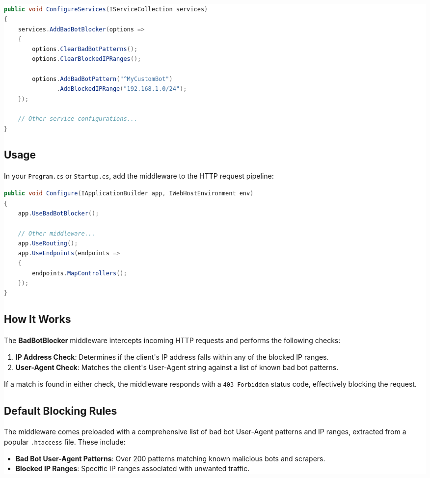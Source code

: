 ```csharp
public void ConfigureServices(IServiceCollection services)
{
    services.AddBadBotBlocker(options =>
    {
        options.ClearBadBotPatterns();
        options.ClearBlockedIPRanges();

        options.AddBadBotPattern("^MyCustomBot")
               .AddBlockedIPRange("192.168.1.0/24");
    });

    // Other service configurations...
}
```

## Usage

In your `Program.cs` or `Startup.cs`, add the middleware to the HTTP request pipeline:

```csharp
public void Configure(IApplicationBuilder app, IWebHostEnvironment env)
{
    app.UseBadBotBlocker();

    // Other middleware...
    app.UseRouting();
    app.UseEndpoints(endpoints =>
    {
        endpoints.MapControllers();
    });
}
```

## How It Works

The **BadBotBlocker** middleware intercepts incoming HTTP requests and performs the following checks:

1. **IP Address Check**: Determines if the client's IP address falls within any of the blocked IP ranges.
2. **User-Agent Check**: Matches the client's User-Agent string against a list of known bad bot patterns.

If a match is found in either check, the middleware responds with a `403 Forbidden` status code, effectively blocking the request.

## Default Blocking Rules

The middleware comes preloaded with a comprehensive list of bad bot User-Agent patterns and IP ranges, extracted from a popular `.htaccess` file. These include:

- **Bad Bot User-Agent Patterns**: Over 200 patterns matching known malicious bots and scrapers.
- **Blocked IP Ranges**: Specific IP ranges associated with unwanted traffic.
